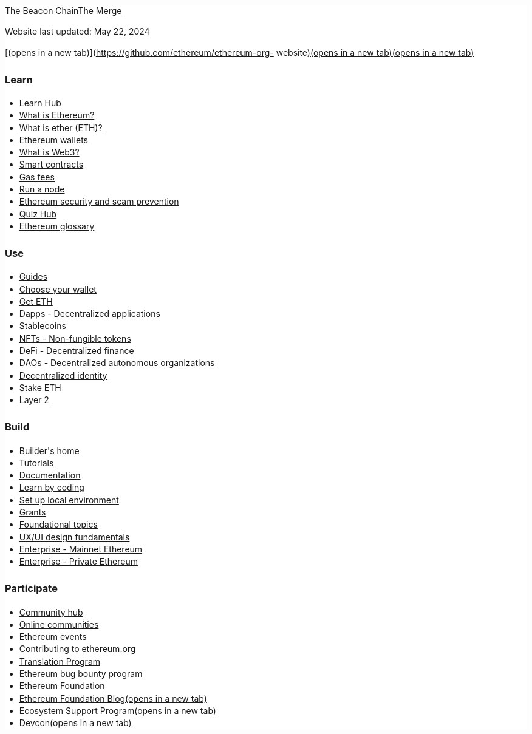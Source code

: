 [The Beacon Chain](/en/roadmap/beacon-chain/)[The Merge](/en/roadmap/merge/)

Website last updated: May 22, 2024

[(opens in a new tab)](https://github.com/ethereum/ethereum-org-
website)[(opens in a new tab)](https://twitter.com/ethdotorg)[(opens in a new
tab)](https://discord.gg/ethereum-org)

### Learn

  * [Learn Hub](/en/learn/)
  * [What is Ethereum?](/en/what-is-ethereum/)
  * [What is ether (ETH)?](/en/eth/)
  * [Ethereum wallets](/en/wallets/)
  * [What is Web3?](/en/web3/)
  * [Smart contracts](/en/smart-contracts/)
  * [Gas fees](/en/gas/)
  * [Run a node](/en/run-a-node/)
  * [Ethereum security and scam prevention](/en/security/)
  * [Quiz Hub](/en/quizzes/)
  * [Ethereum glossary](/en/glossary/)

### Use

  * [Guides](/en/guides/)
  * [Choose your wallet](/en/wallets/find-wallet/)
  * [Get ETH](/en/get-eth/)
  * [Dapps - Decentralized applications](/en/dapps/)
  * [Stablecoins](/en/stablecoins/)
  * [NFTs - Non-fungible tokens](/en/nft/)
  * [DeFi - Decentralized finance](/en/defi/)
  * [DAOs - Decentralized autonomous organizations](/en/dao/)
  * [Decentralized identity](/en/decentralized-identity/)
  * [Stake ETH](/en/staking/)
  * [Layer 2](/en/layer-2/)

### Build

  * [Builder's home](/en/developers/)
  * [Tutorials](/en/developers/tutorials/)
  * [Documentation](/en/developers/docs/)
  * [Learn by coding](/en/developers/learning-tools/)
  * [Set up local environment](/en/developers/local-environment/)
  * [Grants](/en/community/grants/)
  * [Foundational topics](/en/developers/docs/intro-to-ethereum/)
  * [UX/UI design fundamentals](/en/developers/docs/design-and-ux/)
  * [Enterprise - Mainnet Ethereum](/en/enterprise/)
  * [Enterprise - Private Ethereum](/en/enterprise/private-ethereum/)

### Participate

  * [Community hub](/en/community/)
  * [Online communities](/en/community/online/)
  * [Ethereum events](/en/community/events/)
  * [Contributing to ethereum.org](/en/contributing/)
  * [Translation Program](/en/contributing/translation-program/)
  * [Ethereum bug bounty program](/en/bug-bounty/)
  * [Ethereum Foundation](/en/foundation/)
  * [Ethereum Foundation Blog(opens in a new tab)](https://blog.ethereum.org/)
  * [Ecosystem Support Program(opens in a new tab)](https://esp.ethereum.foundation)
  * [Devcon(opens in a new tab)](https://devcon.org/)
